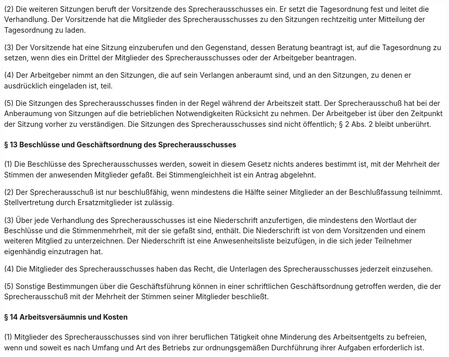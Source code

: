 (2) Die weiteren Sitzungen beruft der Vorsitzende des
Sprecherausschusses ein. Er setzt die Tagesordnung fest und leitet die
Verhandlung. Der Vorsitzende hat die Mitglieder des
Sprecherausschusses zu den Sitzungen rechtzeitig unter Mitteilung der
Tagesordnung zu laden.

(3) Der Vorsitzende hat eine Sitzung einzuberufen und den Gegenstand,
dessen Beratung beantragt ist, auf die Tagesordnung zu setzen, wenn
dies ein Drittel der Mitglieder des Sprecherausschusses oder der
Arbeitgeber beantragen.

(4) Der Arbeitgeber nimmt an den Sitzungen, die auf sein Verlangen
anberaumt sind, und an den Sitzungen, zu denen er ausdrücklich
eingeladen ist, teil.

(5) Die Sitzungen des Sprecherausschusses finden in der Regel während
der Arbeitszeit statt. Der Sprecherausschuß hat bei der Anberaumung
von Sitzungen auf die betrieblichen Notwendigkeiten Rücksicht zu
nehmen. Der Arbeitgeber ist über den Zeitpunkt der Sitzung vorher zu
verständigen. Die Sitzungen des Sprecherausschusses sind nicht
öffentlich; § 2 Abs. 2 bleibt unberührt.


#### § 13 Beschlüsse und Geschäftsordnung des Sprecherausschusses

(1) Die Beschlüsse des Sprecherausschusses werden, soweit in diesem
Gesetz nichts anderes bestimmt ist, mit der Mehrheit der Stimmen der
anwesenden Mitglieder gefaßt. Bei Stimmengleichheit ist ein Antrag
abgelehnt.

(2) Der Sprecherausschuß ist nur beschlußfähig, wenn mindestens die
Hälfte seiner Mitglieder an der Beschlußfassung teilnimmt.
Stellvertretung durch Ersatzmitglieder ist zulässig.

(3) Über jede Verhandlung des Sprecherausschusses ist eine
Niederschrift anzufertigen, die mindestens den Wortlaut der Beschlüsse
und die Stimmenmehrheit, mit der sie gefaßt sind, enthält. Die
Niederschrift ist von dem Vorsitzenden und einem weiteren Mitglied zu
unterzeichnen. Der Niederschrift ist eine Anwesenheitsliste
beizufügen, in die sich jeder Teilnehmer eigenhändig einzutragen hat.

(4) Die Mitglieder des Sprecherausschusses haben das Recht, die
Unterlagen des Sprecherausschusses jederzeit einzusehen.

(5) Sonstige Bestimmungen über die Geschäftsführung können in einer
schriftlichen Geschäftsordnung getroffen werden, die der
Sprecherausschuß mit der Mehrheit der Stimmen seiner Mitglieder
beschließt.


#### § 14 Arbeitsversäumnis und Kosten

(1) Mitglieder des Sprecherausschusses sind von ihrer beruflichen
Tätigkeit ohne Minderung des Arbeitsentgelts zu befreien, wenn und
soweit es nach Umfang und Art des Betriebs zur ordnungsgemäßen
Durchführung ihrer Aufgaben erforderlich ist.
